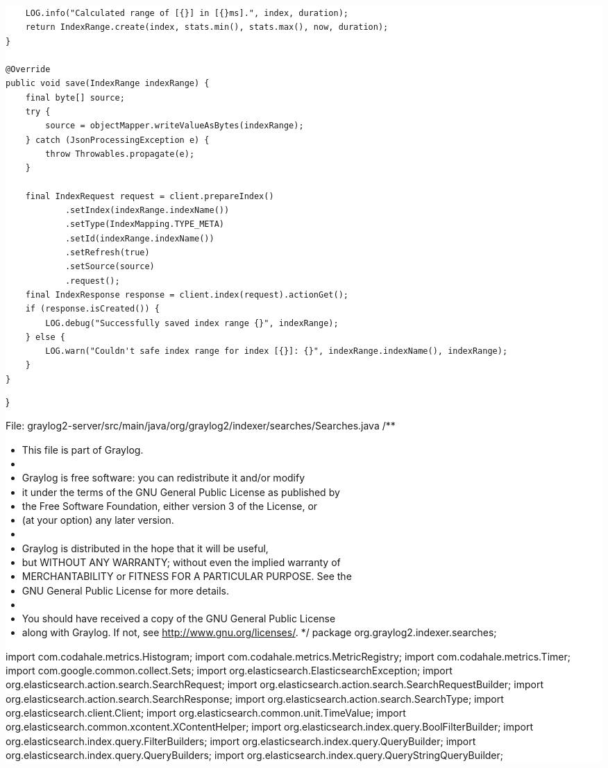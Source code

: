         LOG.info("Calculated range of [{}] in [{}ms].", index, duration);
        return IndexRange.create(index, stats.min(), stats.max(), now, duration);
    }

    @Override
    public void save(IndexRange indexRange) {
        final byte[] source;
        try {
            source = objectMapper.writeValueAsBytes(indexRange);
        } catch (JsonProcessingException e) {
            throw Throwables.propagate(e);
        }

        final IndexRequest request = client.prepareIndex()
                .setIndex(indexRange.indexName())
                .setType(IndexMapping.TYPE_META)
                .setId(indexRange.indexName())
                .setRefresh(true)
                .setSource(source)
                .request();
        final IndexResponse response = client.index(request).actionGet();
        if (response.isCreated()) {
            LOG.debug("Successfully saved index range {}", indexRange);
        } else {
            LOG.warn("Couldn't safe index range for index [{}]: {}", indexRange.indexName(), indexRange);
        }
    }
}

File: graylog2-server/src/main/java/org/graylog2/indexer/searches/Searches.java
/**
 * This file is part of Graylog.
 *
 * Graylog is free software: you can redistribute it and/or modify
 * it under the terms of the GNU General Public License as published by
 * the Free Software Foundation, either version 3 of the License, or
 * (at your option) any later version.
 *
 * Graylog is distributed in the hope that it will be useful,
 * but WITHOUT ANY WARRANTY; without even the implied warranty of
 * MERCHANTABILITY or FITNESS FOR A PARTICULAR PURPOSE.  See the
 * GNU General Public License for more details.
 *
 * You should have received a copy of the GNU General Public License
 * along with Graylog.  If not, see <http://www.gnu.org/licenses/>.
 */
package org.graylog2.indexer.searches;

import com.codahale.metrics.Histogram;
import com.codahale.metrics.MetricRegistry;
import com.codahale.metrics.Timer;
import com.google.common.collect.Sets;
import org.elasticsearch.ElasticsearchException;
import org.elasticsearch.action.search.SearchRequest;
import org.elasticsearch.action.search.SearchRequestBuilder;
import org.elasticsearch.action.search.SearchResponse;
import org.elasticsearch.action.search.SearchType;
import org.elasticsearch.client.Client;
import org.elasticsearch.common.unit.TimeValue;
import org.elasticsearch.common.xcontent.XContentHelper;
import org.elasticsearch.index.query.BoolFilterBuilder;
import org.elasticsearch.index.query.FilterBuilders;
import org.elasticsearch.index.query.QueryBuilder;
import org.elasticsearch.index.query.QueryBuilders;
import org.elasticsearch.index.query.QueryStringQueryBuilder;
